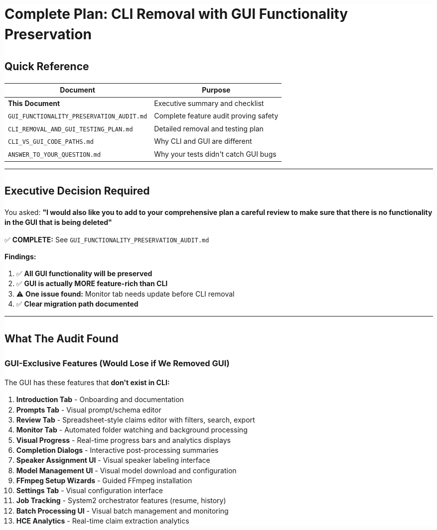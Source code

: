 # Complete Plan: CLI Removal with GUI Functionality Preservation

## Quick Reference

| Document | Purpose |
|----------|---------|
| **This Document** | Executive summary and checklist |
| `GUI_FUNCTIONALITY_PRESERVATION_AUDIT.md` | Complete feature audit proving safety |
| `CLI_REMOVAL_AND_GUI_TESTING_PLAN.md` | Detailed removal and testing plan |
| `CLI_VS_GUI_CODE_PATHS.md` | Why CLI and GUI are different |
| `ANSWER_TO_YOUR_QUESTION.md` | Why your tests didn't catch GUI bugs |

---

## Executive Decision Required

You asked: **"I would also like you to add to your comprehensive plan a careful review to make sure that there is no functionality in the GUI that is being deleted"**

✅ **COMPLETE:** See `GUI_FUNCTIONALITY_PRESERVATION_AUDIT.md`

**Findings:**
1. ✅ **All GUI functionality will be preserved**
2. ✅ **GUI is actually MORE feature-rich than CLI**
3. ⚠️ **One issue found:** Monitor tab needs update before CLI removal
4. ✅ **Clear migration path documented**

---

## What The Audit Found

### GUI-Exclusive Features (Would Lose if We Removed GUI)

The GUI has these features that **don't exist in CLI:**

1. **Introduction Tab** - Onboarding and documentation
2. **Prompts Tab** - Visual prompt/schema editor  
3. **Review Tab** - Spreadsheet-style claims editor with filters, search, export
4. **Monitor Tab** - Automated folder watching and background processing
5. **Visual Progress** - Real-time progress bars and analytics displays
6. **Completion Dialogs** - Interactive post-processing summaries
7. **Speaker Assignment UI** - Visual speaker labeling interface
8. **Model Management UI** - Visual model download and configuration
9. **FFmpeg Setup Wizards** - Guided FFmpeg installation
10. **Settings Tab** - Visual configuration interface
11. **Job Tracking** - System2 orchestrator features (resume, history)
12. **Batch Processing UI** - Visual batch management and monitoring
13. **HCE Analytics** - Real-time claim extraction analytics
